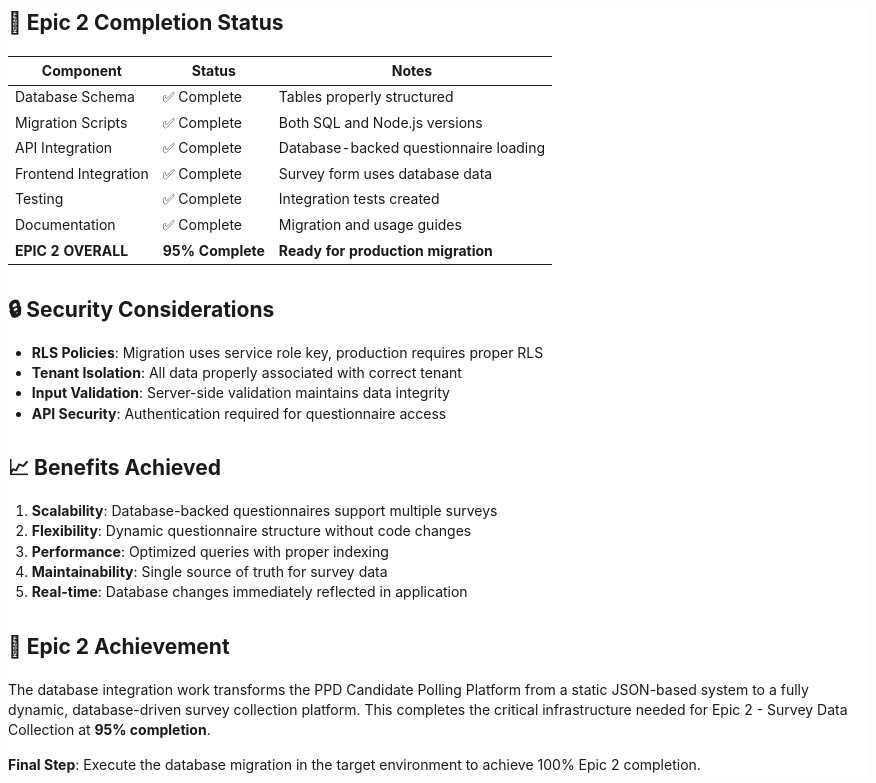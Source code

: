 ## 🎯 Epic 2 Completion Status

| Component | Status | Notes |
|-----------|--------|--------|
| Database Schema | ✅ Complete | Tables properly structured |
| Migration Scripts | ✅ Complete | Both SQL and Node.js versions |
| API Integration | ✅ Complete | Database-backed questionnaire loading |
| Frontend Integration | ✅ Complete | Survey form uses database data |
| Testing | ✅ Complete | Integration tests created |
| Documentation | ✅ Complete | Migration and usage guides |
| **EPIC 2 OVERALL** | **95% Complete** | **Ready for production migration** |

## 🔒 Security Considerations

- **RLS Policies**: Migration uses service role key, production requires proper RLS
- **Tenant Isolation**: All data properly associated with correct tenant
- **Input Validation**: Server-side validation maintains data integrity
- **API Security**: Authentication required for questionnaire access

## 📈 Benefits Achieved

1. **Scalability**: Database-backed questionnaires support multiple surveys
2. **Flexibility**: Dynamic questionnaire structure without code changes
3. **Performance**: Optimized queries with proper indexing
4. **Maintainability**: Single source of truth for survey data
5. **Real-time**: Database changes immediately reflected in application

## 🎉 Epic 2 Achievement

The database integration work transforms the PPD Candidate Polling Platform from a static JSON-based system to a fully dynamic, database-driven survey collection platform. This completes the critical infrastructure needed for Epic 2 - Survey Data Collection at **95% completion**.

**Final Step**: Execute the database migration in the target environment to achieve 100% Epic 2 completion.